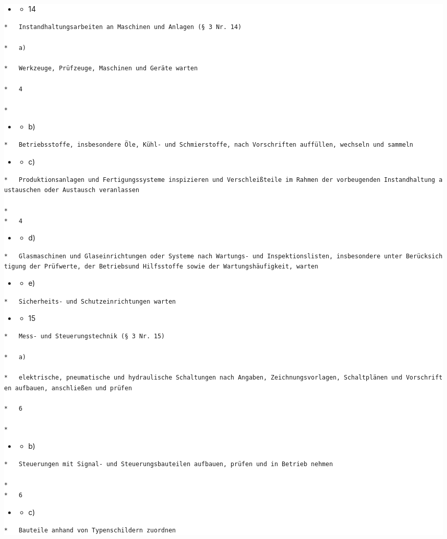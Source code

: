 
*    *   14

    *   Instandhaltungsarbeiten an Maschinen und Anlagen (§ 3 Nr. 14)

    *   a)

    *   Werkzeuge, Prüfzeuge, Maschinen und Geräte warten

    *   4

    *

*    *   b)

    *   Betriebsstoffe, insbesondere Öle, Kühl- und Schmierstoffe, nach Vorschriften auffüllen, wechseln und sammeln


*    *   c)

    *   Produktionsanlagen und Fertigungssysteme inspizieren und Verschleißteile im Rahmen der vorbeugenden Instandhaltung austauschen oder Austausch veranlassen

    *
    *   4


*    *   d)

    *   Glasmaschinen und Glaseinrichtungen oder Systeme nach Wartungs- und Inspektionslisten, insbesondere unter Berücksichtigung der Prüfwerte, der Betriebsund Hilfsstoffe sowie der Wartungshäufigkeit, warten


*    *   e)

    *   Sicherheits- und Schutzeinrichtungen warten


*    *   15

    *   Mess- und Steuerungstechnik (§ 3 Nr. 15)

    *   a)

    *   elektrische, pneumatische und hydraulische Schaltungen nach Angaben, Zeichnungsvorlagen, Schaltplänen und Vorschriften aufbauen, anschließen und prüfen

    *   6

    *

*    *   b)

    *   Steuerungen mit Signal- und Steuerungsbauteilen aufbauen, prüfen und in Betrieb nehmen

    *
    *   6


*    *   c)

    *   Bauteile anhand von Typenschildern zuordnen
